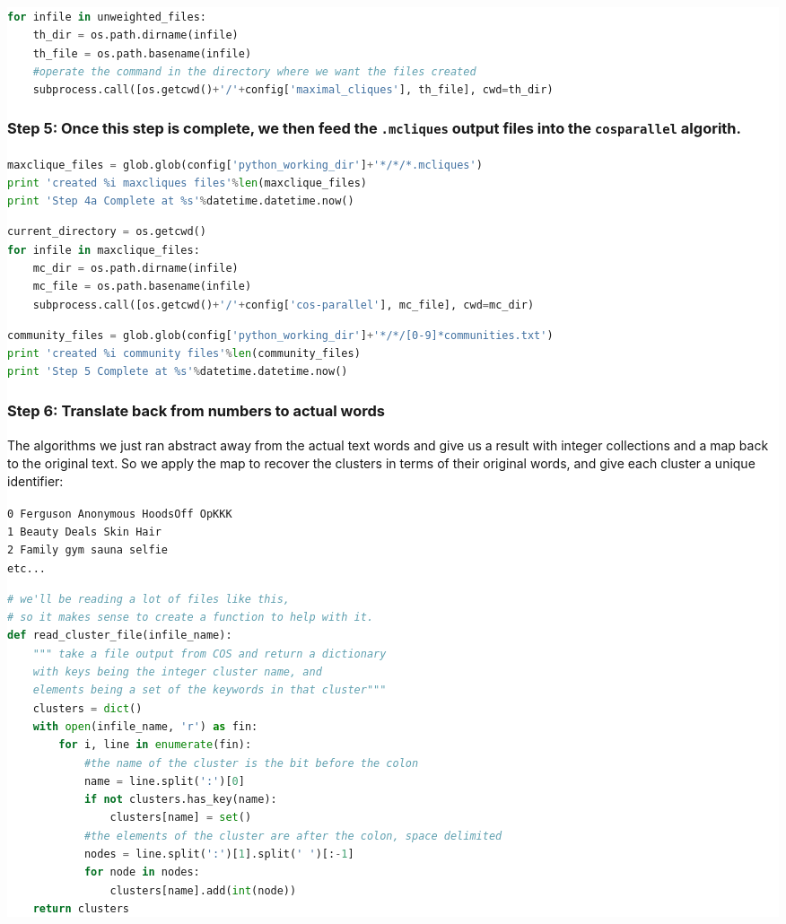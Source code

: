 
```python
for infile in unweighted_files:
    th_dir = os.path.dirname(infile)
    th_file = os.path.basename(infile)
    #operate the command in the directory where we want the files created
    subprocess.call([os.getcwd()+'/'+config['maximal_cliques'], th_file], cwd=th_dir) 
```

### Step 5: Once this step is complete, we then feed the `.mcliques` output files into the `cosparallel` algorith.


```python
maxclique_files = glob.glob(config['python_working_dir']+'*/*/*.mcliques')
print 'created %i maxcliques files'%len(maxclique_files)
print 'Step 4a Complete at %s'%datetime.datetime.now()
```


```python
current_directory = os.getcwd()
for infile in maxclique_files:
    mc_dir = os.path.dirname(infile)
    mc_file = os.path.basename(infile)
    subprocess.call([os.getcwd()+'/'+config['cos-parallel'], mc_file], cwd=mc_dir)

```


```python
community_files = glob.glob(config['python_working_dir']+'*/*/[0-9]*communities.txt')
print 'created %i community files'%len(community_files)
print 'Step 5 Complete at %s'%datetime.datetime.now()    
```

### Step 6: Translate back from numbers to actual words
The algorithms we just ran abstract away from the actual text words and give us a result with integer collections and a map back to the original text. So we apply the map to recover the clusters in terms of their original words, and give each cluster a unique identifier:

```
0 Ferguson Anonymous HoodsOff OpKKK
1 Beauty Deals Skin Hair 
2 Family gym sauna selfie
etc...
```




```python
# we'll be reading a lot of files like this, 
# so it makes sense to create a function to help with it.
def read_cluster_file(infile_name):
    """ take a file output from COS and return a dictionary
    with keys being the integer cluster name, and 
    elements being a set of the keywords in that cluster"""
    clusters = dict()
    with open(infile_name, 'r') as fin:
        for i, line in enumerate(fin):
            #the name of the cluster is the bit before the colon
            name = line.split(':')[0] 
            if not clusters.has_key(name):
                clusters[name] = set()
            #the elements of the cluster are after the colon, space delimited
            nodes = line.split(':')[1].split(' ')[:-1] 
            for node in nodes:
                clusters[name].add(int(node))
    return clusters        

```